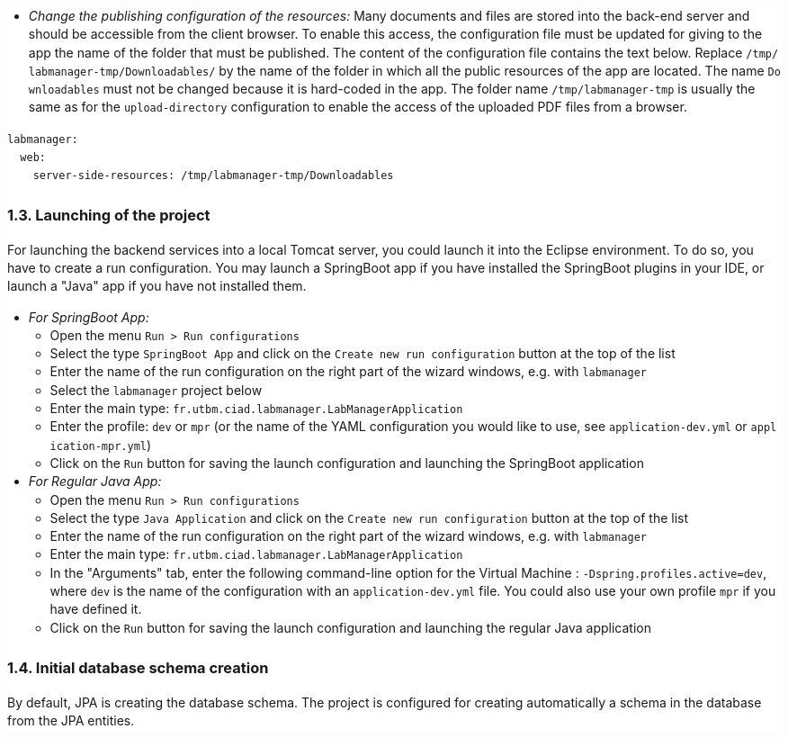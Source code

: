 * *Change the publishing configuration of the resources:* Many documents and files are stored into the back-end server and should be accessible from the client browser. To enable this access, the configuration file must be updated for giving to the app the name of the folder that must be published. The content of the configuration file contains the text below. Replace `/tmp/labmanager-tmp/Downloadables/` by the name of the folder in which all the public resources of the app are located. The name `Downloadables` must not be changed because it is hard-coded in the app. The folder name `/tmp/labmanager-tmp` is usually the same as for the `upload-directory` configuration to enable the access of the uploaded PDF files from a browser.
```
labmanager:
  web:
    server-side-resources: /tmp/labmanager-tmp/Downloadables
```


### 1.3. Launching of the project

For launching the backend services into a local Tomcat server, you could launch it into the Eclipse environment. To do so, you have to create a run configuration. You may launch a SpringBoot app if you have installed the SpringBoot plugins in your IDE, or launch a "Java" app if you have not installed them.

* *For SpringBoot App:*
  * Open the menu `Run > Run configurations`
  * Select the type `SpringBoot App` and click on the `Create new run configuration` button at the top of the list
  * Enter the name of the run configuration on the right part of the wizard windows, e.g. with `labmanager`
  * Select the `labmanager` project below
  * Enter the main type: `fr.utbm.ciad.labmanager.LabManagerApplication`
  * Enter the profile: `dev` or `mpr` (or the name of the YAML configuration you would like to use, see `application-dev.yml` or `application-mpr.yml`)
  * Click on the `Run` button for saving the launch configuration and launching the SpringBoot application
* *For Regular Java App:*
  * Open the menu `Run > Run configurations`
  * Select the type `Java Application` and click on the `Create new run configuration` button at the top of the list
  * Enter the name of the run configuration on the right part of the wizard windows, e.g. with `labmanager`
  * Enter the main type: `fr.utbm.ciad.labmanager.LabManagerApplication`
  * In the "Arguments" tab, enter the following command-line option for the Virtual Machine : `-Dspring.profiles.active=dev`, where `dev` is the name of the configuration with an `application-dev.yml` file. You could also use your own profile `mpr` if you have defined it.
  * Click on the `Run` button for saving the launch configuration and launching the regular Java application

### 1.4. Initial database schema creation

By default, JPA is creating the database schema.
The project is configured for creating automatically a schema in the database from the JPA entities.
